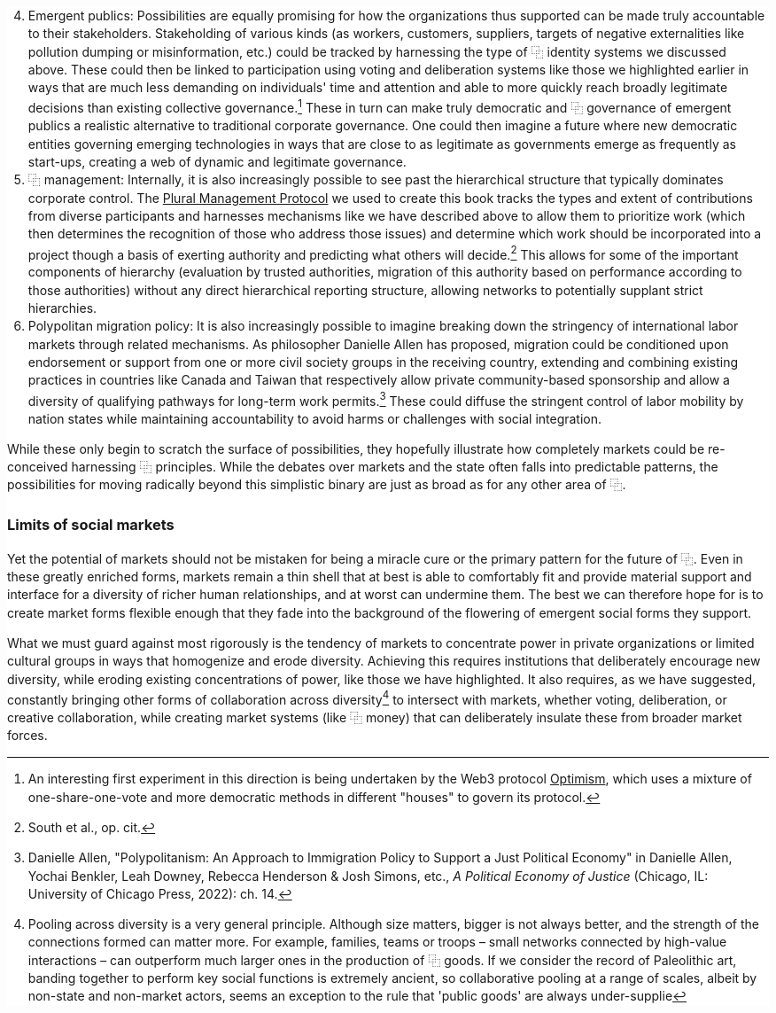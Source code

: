 4. Emergent publics: Possibilities are equally promising for how the organizations thus supported can be made truly accountable to their stakeholders.  Stakeholding of various kinds (as workers, customers, suppliers, targets of negative externalities like pollution dumping or misinformation, etc.) could be tracked by harnessing the type of ⿻ identity systems we discussed above.  These could then be linked to participation using voting and deliberation systems like those we highlighted earlier in ways that are much less demanding on individuals' time and attention and able to more quickly reach broadly legitimate decisions than existing collective governance.[^Optimism]  These in turn can make truly democratic and ⿻ governance of emergent publics a realistic alternative to traditional corporate governance. One could then imagine a future where new democratic entities governing emerging technologies in ways that are close to as legitimate as governments emerge as frequently as start-ups, creating a web of dynamic and legitimate governance. 
5. ⿻ management: Internally, it is also increasingly possible to see past the hierarchical structure that typically dominates corporate control.  The [Plural Management Protocol](https://github.com/pluralitybook/plurality/issues/333) we used to create this book tracks the types and extent of contributions from diverse participants and harnesses mechanisms like we have described above to allow them to prioritize work (which then determines the recognition of those who address those issues) and determine which work should be incorporated into a project though a basis of exerting authority and predicting what others will decide.[^PMP]  This allows for some of the important components of hierarchy (evaluation by trusted authorities, migration of this authority based on performance according to those authorities) without any direct hierarchical reporting structure, allowing networks to potentially supplant strict hierarchies.
6. Polypolitan migration policy: It is also increasingly possible to imagine breaking down the stringency of international labor markets through related mechanisms.  As philosopher Danielle Allen has proposed, migration could be conditioned upon endorsement or support from one or more civil society groups in the receiving country, extending and combining existing practices in countries like Canada and Taiwan that respectively allow private community-based sponsorship and allow a diversity of qualifying pathways for long-term work permits.[^Poly]  These could diffuse the stringent control of labor mobility by nation states while maintaining accountability to avoid harms or challenges with social integration.

[^Optimism]: An interesting first experiment in this direction is being undertaken by the Web3 protocol [Optimism](https://community.optimism.io/docs/governance/), which uses a mixture of one-share-one-vote and more democratic methods in different "houses" to govern its protocol.
[^PMP]: South et al., op. cit. 
[^Poly]: Danielle Allen, "Polypolitanism: An Approach to Immigration Policy to Support a Just Political Economy" in Danielle Allen, Yochai Benkler, Leah Downey, Rebecca Henderson & Josh Simons, etc., *A Political Economy of Justice* (Chicago, IL: University of Chicago Press, 2022): ch. 14.

While these only begin to scratch the surface of possibilities, they hopefully illustrate how completely markets could be re-conceived harnessing ⿻ principles.  While the debates over markets and the state often falls into predictable patterns, the possibilities for moving radically beyond this simplistic binary are just as broad as for any other area of ⿻.

### Limits of social markets

Yet the potential of markets should not be mistaken for being a miracle cure or the primary pattern for the future of ⿻.  Even in these greatly enriched forms, markets remain a thin shell that at best is able to comfortably fit and provide material support and interface for a diversity of richer human relationships, and at worst can undermine them.  The best we can therefore hope for is to create market forms flexible enough that they fade into the background of the flowering of emergent social forms they support.

What we must guard against most rigorously is the tendency of markets to concentrate power in private organizations or limited cultural groups in ways that homogenize and erode diversity.  Achieving this requires institutions that deliberately encourage new diversity, while eroding existing concentrations of power, like those we have highlighted.  It also requires, as we have suggested, constantly bringing other forms of collaboration across diversity[^CollabNote] to intersect with markets, whether voting, deliberation, or creative collaboration, while creating market systems (like ⿻ money) that can deliberately insulate these from broader market forces.


[^Pistor]: Pistor, op. cit.
[^Acemoglutext]: Daron Acemoglu, David Laibson and John List, *Economics* (Upper Saddle River, NJ: Pearson, 2021).
[^Smith]: Adam Smith, *An Inquiry into the Nature and Causes of the Wealth of Nations* (London: W. Strahan and T. Cadell, 1776).
[^Pauls]:  Paul Krugman, "Scale Economies, Product Differentiation and the Pattern of Trade", *American Economic Review* 70, no. 5 (1980): 950-959.  Paul Romer, "Increasing Returns and Long-Term Growth", *Journal of Political Economy* 94, no. 5 (1986):1002-1037.
[^Dewey]: John Dewey, *The Public and its Problems*, op. cit.
[^Stoller]: Matt Stoller, *Goliath: The 100-Year War Between Monopoly Power and Democracy* (New York: Simon & Schuster, 2020).
[^Galbraith]: John Kenneth Galbraith, *American Capitalism: The Concept of Countervailing Power* (New York: Houghton Mifflin, 1952).
[^Zoningcapture]: Edward L. Glaeser and Joseph Gyourko, "The Impact of Zoning on Housing Affordability" (2002) at https://www.nber.org/papers/w8835.
[^RadicalMarkets]: Eric A. Posner and E. Glen Weyl, *Radical Markets: Uprooting Capitalism and Democracy for a Just Society* (Princeton, NJ: Princeton University Press, 2018).
[^Harberger]: Sun, op. cit. Arnold C. Harberger, "Issues of Tax Reform for Latin America" in Joint Tax Program of the Organization of American States eds., *Fiscal Policy for Economic Growth in Latin America* (Baltimore, MD: Johns Hopkins Press, 1965).
[^Tan]: Emerson M. S. Niou and Guofu Tan, "An Analysis of Dr. Sun Yat-Sen's Self-Assessment Scheme for Land Taxation", *Public Choice* 78, no. 1: 103-114. Yun-chien Chang, "Self-Assessment of Takings Compensation: An Empirical Analysis", *Journal of Law, Economics and Organization* 28, no. 2 (2012: 265-285.
[^Hitzig]: Vitalik Buterin, Zoë Hitzig and E. Glen Weyl, "A Flexible Design for Funding Public Goods", *Management Science* 65, no. 11 (2019): 4951-5448.
[^Pluralfunding]: Ohlhaver et al., op. cit. and Miler et al., op. cit.
[^Stakeholder]: Colin Mayer, *Prosperity: Better Business Makes the Greater Good* (Oxford, UK: Oxford University Press, 2019). Zoë Hitzig, Michelle Meagher, André Veig and E. Glen Weyl, "Economic Democracy and Market Power", *CPI Antitrust Chronicle* April 2020. Michelle Meagher, *Competition is Killing us: How Big Business is Harming our Society and Planet - and What to Do About It* (New York: Penguin Business, 2020).
[^Esteem]: Nicole Immorlica, Greg Stoddard and Vasilis Syrgkanis, "Social Status and Badge Design", *WWW '15: Proceedings of the 24th International Conference on World Wide Web* (2015: 473-483.
[^Hirsch]: Albert Hirschman, _The Passions and the Interests_, (Princeton: Princeton University Press, 1997).
[^Marketarg]: Joseph Schumpeter, *Capitalism, Socialism and Democracy* (New York: Harper & Brothers: 1942). Quinn Slobodian, *Globalists: The End of Empire and the Birth of Neoliberalism* (Cambridge, MA: Harvard University Press, 2018).
[^interact]: See Erich Joachimsthaler, _The Interaction Field: The Revolutionary New Way to Create Shared Value for Businesses, Customers, and Society_, PublicAffairs, 2019. See also Gary Hamel, and Michele Zanini, _Humanocracy: Creating Organizations as Amazing as the People inside Them_, (Boston, Massachusetts: Harvard Business Review Press, 2020).
[^Arnott]: William Vickrey, "The City as a Firm" in Martin S. Feldstein and Robert P. Inman, eds., *The Economics of Public Services*: 334-343. Richard  Arnott, and Joseph Stiglitz, “Aggregate Land Rents, Expenditure on Public Goods, and Optimal City Size,” _The Quarterly Journal of Economics_ 93, no. 4 (November 1979): 471. https://doi.org/10.2307/1884466.
[^PICSY]: A notable example of inter-temporal economic systems is PICSY (Propagational Investment Currency SYstem) developed by Ken Suzuki. PICSY is a value propagation system which tracks past transactions as contributions and assign a portion of recent contributions to past contributors. Thus, in the framework of PICSY, transactions are track records for investments. Ken Suzuki, Propagational investment currency system (PICSY): proposing a new currency system using social computing. PhD diss., Tokyo University, 2009. Ken Suzuki, "The Nameraka Society and its Enemies", Keiso Shobo Publishing (2013).
[^Robinson]:  Robinson, op. cit.
[^CollabNote]: Pooling across diversity is a very general principle.  Although size matters, bigger is not always better, and the strength of the connections formed can matter more. For example, families, teams or troops – small networks connected by high-value interactions – can outperform much larger ones in the production of ⿻ goods.  If we consider the record of Paleolithic art, banding together to perform key social functions is extremely ancient, so collaborative pooling at a range of scales, albeit by non-state and non-market actors, seems an exception to the rule that 'public goods' are always under-supplie